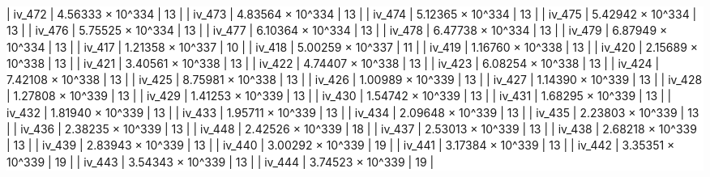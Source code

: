 | iv_472 | 4.56333 × 10^334 | 13 |
| iv_473 | 4.83564 × 10^334 | 13 |
| iv_474 | 5.12365 × 10^334 | 13 |
| iv_475 | 5.42942 × 10^334 | 13 |
| iv_476 | 5.75525 × 10^334 | 13 |
| iv_477 | 6.10364 × 10^334 | 13 |
| iv_478 | 6.47738 × 10^334 | 13 |
| iv_479 | 6.87949 × 10^334 | 13 |
| iv_417 | 1.21358 × 10^337 | 10 |
| iv_418 | 5.00259 × 10^337 | 11 |
| iv_419 | 1.16760 × 10^338 | 13 |
| iv_420 | 2.15689 × 10^338 | 13 |
| iv_421 | 3.40561 × 10^338 | 13 |
| iv_422 | 4.74407 × 10^338 | 13 |
| iv_423 | 6.08254 × 10^338 | 13 |
| iv_424 | 7.42108 × 10^338 | 13 |
| iv_425 | 8.75981 × 10^338 | 13 |
| iv_426 | 1.00989 × 10^339 | 13 |
| iv_427 | 1.14390 × 10^339 | 13 |
| iv_428 | 1.27808 × 10^339 | 13 |
| iv_429 | 1.41253 × 10^339 | 13 |
| iv_430 | 1.54742 × 10^339 | 13 |
| iv_431 | 1.68295 × 10^339 | 13 |
| iv_432 | 1.81940 × 10^339 | 13 |
| iv_433 | 1.95711 × 10^339 | 13 |
| iv_434 | 2.09648 × 10^339 | 13 |
| iv_435 | 2.23803 × 10^339 | 13 |
| iv_436 | 2.38235 × 10^339 | 13 |
| iv_448 | 2.42526 × 10^339 | 18 |
| iv_437 | 2.53013 × 10^339 | 13 |
| iv_438 | 2.68218 × 10^339 | 13 |
| iv_439 | 2.83943 × 10^339 | 13 |
| iv_440 | 3.00292 × 10^339 | 19 |
| iv_441 | 3.17384 × 10^339 | 13 |
| iv_442 | 3.35351 × 10^339 | 19 |
| iv_443 | 3.54343 × 10^339 | 13 |
| iv_444 | 3.74523 × 10^339 | 19 |